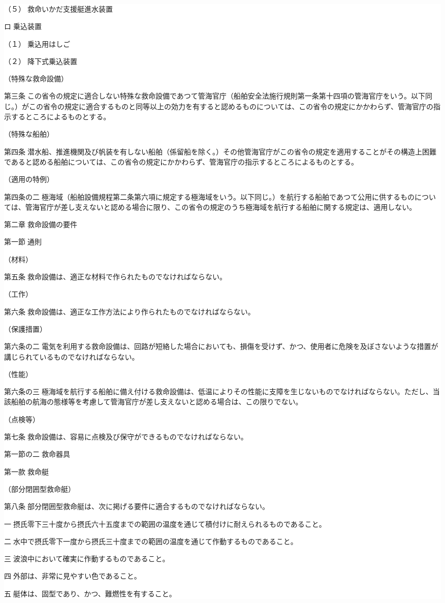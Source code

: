 （５） 救命いかだ支援艇進水装置

ロ 乗込装置

（１） 乗込用はしご

（２） 降下式乗込装置

（特殊な救命設備）

第三条 この省令の規定に適合しない特殊な救命設備であつて管海官庁（船舶安全法施行規則第一条第十四項の管海官庁をいう。以下同じ。）がこの省令の規定に適合するものと同等以上の効力を有すると認めるものについては、この省令の規定にかかわらず、管海官庁の指示するところによるものとする。

（特殊な船舶）

第四条 潜水船、推進機関及び帆装を有しない船舶（係留船を除く。）その他管海官庁がこの省令の規定を適用することがその構造上困難であると認める船舶については、この省令の規定にかかわらず、管海官庁の指示するところによるものとする。

（適用の特例）

第四条の二 極海域（船舶設備規程第二条第六項に規定する極海域をいう。以下同じ。）を航行する船舶であつて公用に供するものについては、管海官庁が差し支えないと認める場合に限り、この省令の規定のうち極海域を航行する船舶に関する規定は、適用しない。

第二章 救命設備の要件

第一節 通則

（材料）

第五条 救命設備は、適正な材料で作られたものでなければならない。

（工作）

第六条 救命設備は、適正な工作方法により作られたものでなければならない。

（保護措置）

第六条の二 電気を利用する救命設備は、回路が短絡した場合においても、損傷を受けず、かつ、使用者に危険を及ぼさないような措置が講じられているものでなければならない。

（性能）

第六条の三 極海域を航行する船舶に備え付ける救命設備は、低温によりその性能に支障を生じないものでなければならない。ただし、当該船舶の航海の態様等を考慮して管海官庁が差し支えないと認める場合は、この限りでない。

（点検等）

第七条 救命設備は、容易に点検及び保守ができるものでなければならない。

第一節の二 救命器具

第一款 救命艇

（部分閉囲型救命艇）

第八条 部分閉囲型救命艇は、次に掲げる要件に適合するものでなければならない。

一 摂氏零下三十度から摂氏六十五度までの範囲の温度を通じて積付けに耐えられるものであること。

二 水中で摂氏零下一度から摂氏三十度までの範囲の温度を通じて作動するものであること。

三 波浪中において確実に作動するものであること。

四 外部は、非常に見やすい色であること。

五 艇体は、固型であり、かつ、難燃性を有すること。
